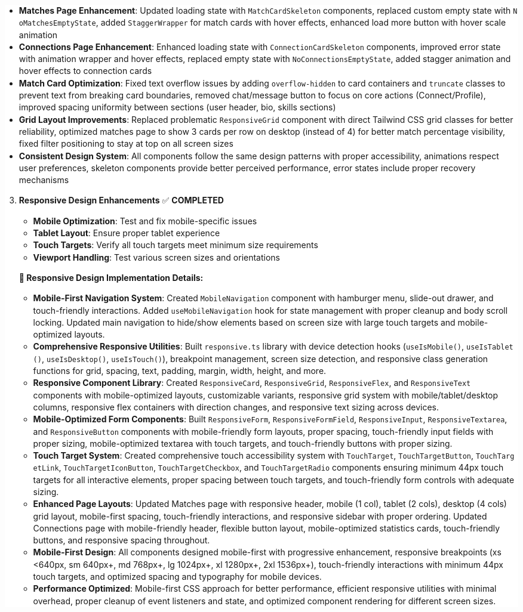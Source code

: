    - **Matches Page Enhancement**: Updated loading state with `MatchCardSkeleton` components, replaced custom empty state with `NoMatchesEmptyState`, added `StaggerWrapper` for match cards with hover effects, enhanced load more button with hover scale animation
   - **Connections Page Enhancement**: Enhanced loading state with `ConnectionCardSkeleton` components, improved error state with animation wrapper and hover effects, replaced empty state with `NoConnectionsEmptyState`, added stagger animation and hover effects to connection cards
   - **Match Card Optimization**: Fixed text overflow issues by adding `overflow-hidden` to card containers and `truncate` classes to prevent text from breaking card boundaries, removed chat/message button to focus on core actions (Connect/Profile), improved spacing uniformity between sections (user header, bio, skills sections)
   - **Grid Layout Improvements**: Replaced problematic `ResponsiveGrid` component with direct Tailwind CSS grid classes for better reliability, optimized matches page to show 3 cards per row on desktop (instead of 4) for better match percentage visibility, fixed filter positioning to stay at top on all screen sizes
   - **Consistent Design System**: All components follow the same design patterns with proper accessibility, animations respect user preferences, skeleton components provide better perceived performance, error states include proper recovery mechanisms

3. **Responsive Design Enhancements** ✅ **COMPLETED**
   - **Mobile Optimization**: Test and fix mobile-specific issues
   - **Tablet Layout**: Ensure proper tablet experience
   - **Touch Targets**: Verify all touch targets meet minimum size requirements
   - **Viewport Handling**: Test various screen sizes and orientations

   **📱 Responsive Design Implementation Details:**
   - **Mobile-First Navigation System**: Created `MobileNavigation` component with hamburger menu, slide-out drawer, and touch-friendly interactions. Added `useMobileNavigation` hook for state management with proper cleanup and body scroll locking. Updated main navigation to hide/show elements based on screen size with large touch targets and mobile-optimized layouts.
   - **Comprehensive Responsive Utilities**: Built `responsive.ts` library with device detection hooks (`useIsMobile()`, `useIsTablet()`, `useIsDesktop()`, `useIsTouch()`), breakpoint management, screen size detection, and responsive class generation functions for grid, spacing, text, padding, margin, width, height, and more.
   - **Responsive Component Library**: Created `ResponsiveCard`, `ResponsiveGrid`, `ResponsiveFlex`, and `ResponsiveText` components with mobile-optimized layouts, customizable variants, responsive grid system with mobile/tablet/desktop columns, responsive flex containers with direction changes, and responsive text sizing across devices.
   - **Mobile-Optimized Form Components**: Built `ResponsiveForm`, `ResponsiveFormField`, `ResponsiveInput`, `ResponsiveTextarea`, and `ResponsiveButton` components with mobile-friendly form layouts, proper spacing, touch-friendly input fields with proper sizing, mobile-optimized textarea with touch targets, and touch-friendly buttons with proper sizing.
   - **Touch Target System**: Created comprehensive touch accessibility system with `TouchTarget`, `TouchTargetButton`, `TouchTargetLink`, `TouchTargetIconButton`, `TouchTargetCheckbox`, and `TouchTargetRadio` components ensuring minimum 44px touch targets for all interactive elements, proper spacing between touch targets, and touch-friendly form controls with adequate sizing.
   - **Enhanced Page Layouts**: Updated Matches page with responsive header, mobile (1 col), tablet (2 cols), desktop (4 cols) grid layout, mobile-first spacing, touch-friendly interactions, and responsive sidebar with proper ordering. Updated Connections page with mobile-friendly header, flexible button layout, mobile-optimized statistics cards, touch-friendly buttons, and responsive spacing throughout.
   - **Mobile-First Design**: All components designed mobile-first with progressive enhancement, responsive breakpoints (xs <640px, sm 640px+, md 768px+, lg 1024px+, xl 1280px+, 2xl 1536px+), touch-friendly interactions with minimum 44px touch targets, and optimized spacing and typography for mobile devices.
   - **Performance Optimized**: Mobile-first CSS approach for better performance, efficient responsive utilities with minimal overhead, proper cleanup of event listeners and state, and optimized component rendering for different screen sizes.

